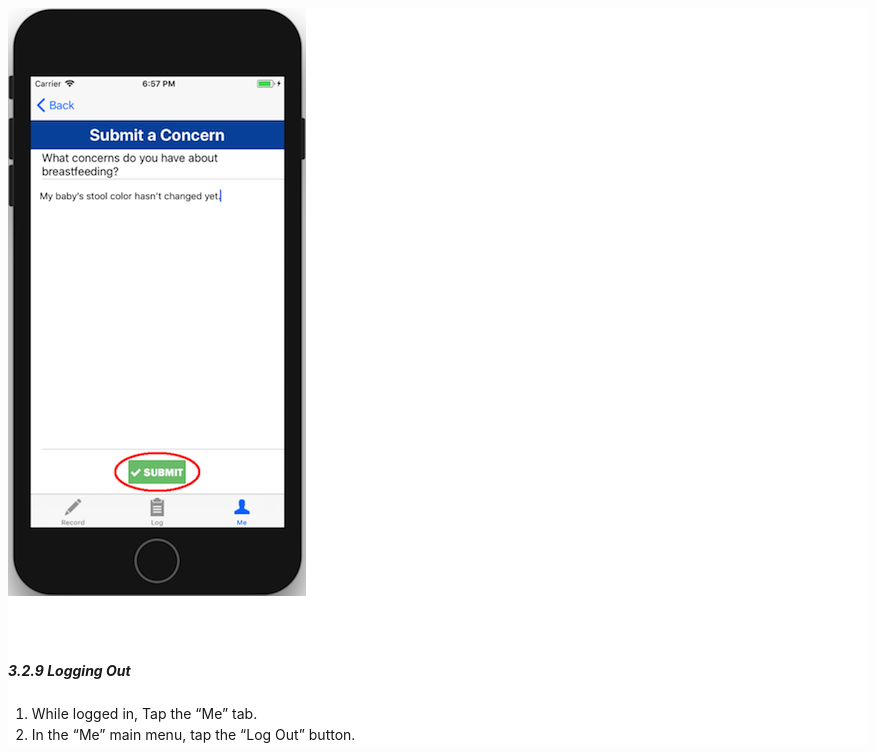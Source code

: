 ![open](figures/iOS_Concern.png)

#### &nbsp;

##### 3.2.9 Logging Out

1. While logged in, Tap the “Me” tab.
2. In the “Me” main menu, tap the “Log Out” button.
